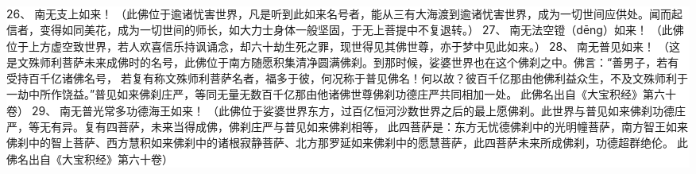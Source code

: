26、 南无支上如来！
（此佛位于逾诸忧害世界，凡是听到此如来名号者，能从三有大海渡到逾诸忧害世界，成为一切世间应供处。闻而起信者，变得如同美花，成为一切世间的师长，如大力士身体一般坚固，于无上菩提中不复退转。）
27、 南无法空镫（dēng）如来！
（此佛位于上方虚空致世界，若人欢喜信乐持讽诵念，却六十劫生死之罪，现世得见其佛世尊，亦于梦中见此如来。）
28、 南无普见如来！
（这是文殊师利菩萨未来成佛时的名号，此佛位于南方随愿积集清净圆满佛刹。到那时候，娑婆世界也在这个佛刹之中。佛言：“善男子，若有受持百千亿诸佛名号，
若复有称文殊师利菩萨名者，福多于彼，何况称于普见佛名！何以故？彼百千亿那由他佛利益众生，不及文殊师利于一劫中所作饶益。”普见如来佛刹庄严，等同无量无数百千亿那由他诸佛世尊佛刹功德庄严共同相加一处。
此佛名出自《大宝积经》第六十卷）
29、 南无普光常多功德海王如来！
（此佛位于娑婆世界东方，过百亿恒河沙数世界之后的最上愿佛刹。此世界与普见如来佛刹功德庄严，等无有异。复有四菩萨，未来当得成佛，佛刹庄严与普见如来佛刹相等，
此四菩萨是：东方无忧德佛刹中的光明幢菩萨，南方智王如来佛刹中的智上菩萨、西方慧积如来佛刹中的诸根寂静菩萨、北方那罗延如来佛刹中的愿慧菩萨，此四菩萨未来所成佛刹，功德超群绝伦。
此佛名出自《大宝积经》第六十卷）

